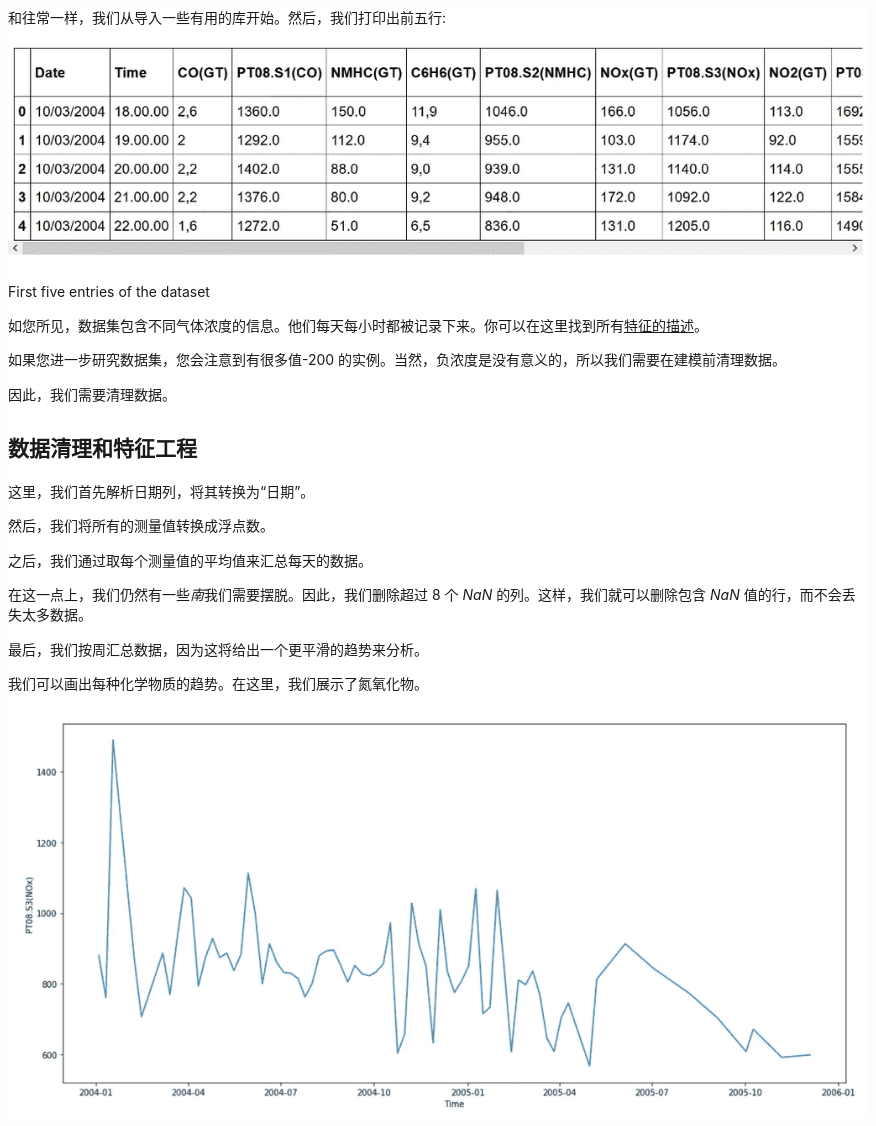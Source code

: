 和往常一样，我们从导入一些有用的库开始。然后，我们打印出前五行:

![](img/f8fee99b539dd5be38346be7ed40bd57.png)

First five entries of the dataset

如您所见，数据集包含不同气体浓度的信息。他们每天每小时都被记录下来。你可以在这里找到所有[特征的描述](https://www.kaggle.com/sayakchakraborty/air-quality-prediction-of-relative-humidity)。

如果您进一步研究数据集，您会注意到有很多值-200 的实例。当然，负浓度是没有意义的，所以我们需要在建模前清理数据。

因此，我们需要清理数据。

## 数据清理和特征工程

这里，我们首先解析日期列，将其转换为“日期”。

然后，我们将所有的测量值转换成浮点数。

之后，我们通过取每个测量值的平均值来汇总每天的数据。

在这一点上，我们仍然有一些*南*我们需要摆脱。因此，我们删除超过 8 个 *NaN* 的列。这样，我们就可以删除包含 *NaN* 值的行，而不会丢失太多数据。

最后，我们按周汇总数据，因为这将给出一个更平滑的趋势来分析。

我们可以画出每种化学物质的趋势。在这里，我们展示了氮氧化物。

![](img/ca41f311107139e30aee80f8d8d5dbed.png)

